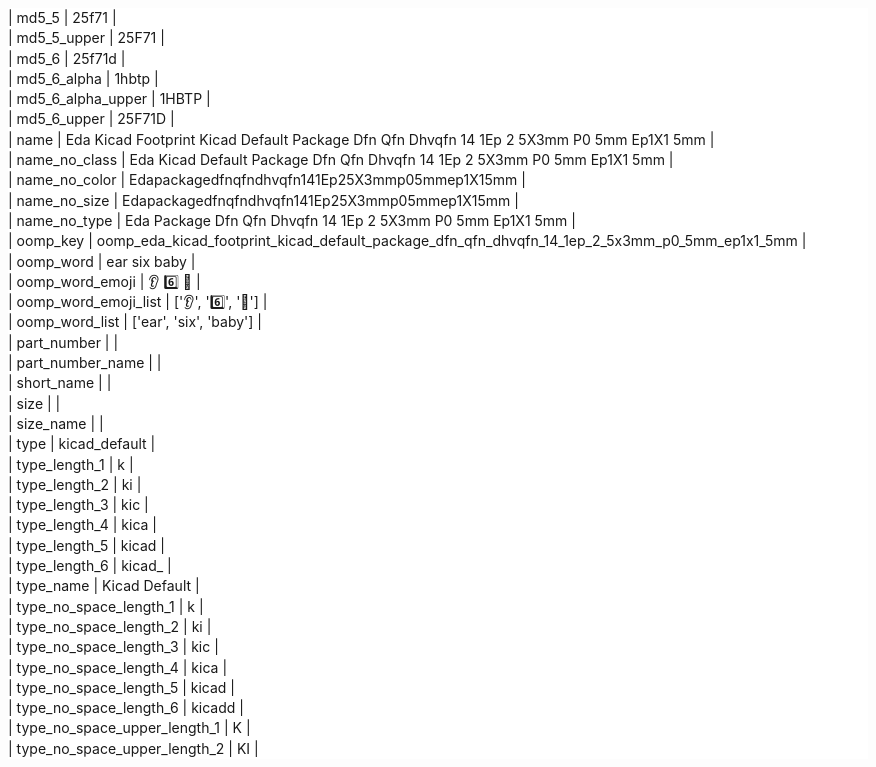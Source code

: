 | md5_5 | 25f71 |  
| md5_5_upper | 25F71 |  
| md5_6 | 25f71d |  
| md5_6_alpha | 1hbtp |  
| md5_6_alpha_upper | 1HBTP |  
| md5_6_upper | 25F71D |  
| name | Eda Kicad Footprint Kicad Default Package Dfn Qfn Dhvqfn 14 1Ep 2 5X3mm P0 5mm Ep1X1 5mm |  
| name_no_class | Eda Kicad Default Package Dfn Qfn Dhvqfn 14 1Ep 2 5X3mm P0 5mm Ep1X1 5mm |  
| name_no_color | Edapackagedfnqfndhvqfn141Ep25X3mmp05mmep1X15mm |  
| name_no_size | Edapackagedfnqfndhvqfn141Ep25X3mmp05mmep1X15mm |  
| name_no_type | Eda Package Dfn Qfn Dhvqfn 14 1Ep 2 5X3mm P0 5mm Ep1X1 5mm |  
| oomp_key | oomp_eda_kicad_footprint_kicad_default_package_dfn_qfn_dhvqfn_14_1ep_2_5x3mm_p0_5mm_ep1x1_5mm |  
| oomp_word | ear six baby |  
| oomp_word_emoji | :ear: :six: :baby: |  
| oomp_word_emoji_list | [':ear:', ':six:', ':baby:'] |  
| oomp_word_list | ['ear', 'six', 'baby'] |  
| part_number |  |  
| part_number_name |  |  
| short_name |  |  
| size |  |  
| size_name |  |  
| type | kicad_default |  
| type_length_1 | k |  
| type_length_2 | ki |  
| type_length_3 | kic |  
| type_length_4 | kica |  
| type_length_5 | kicad |  
| type_length_6 | kicad_ |  
| type_name | Kicad Default |  
| type_no_space_length_1 | k |  
| type_no_space_length_2 | ki |  
| type_no_space_length_3 | kic |  
| type_no_space_length_4 | kica |  
| type_no_space_length_5 | kicad |  
| type_no_space_length_6 | kicadd |  
| type_no_space_upper_length_1 | K |  
| type_no_space_upper_length_2 | KI |  